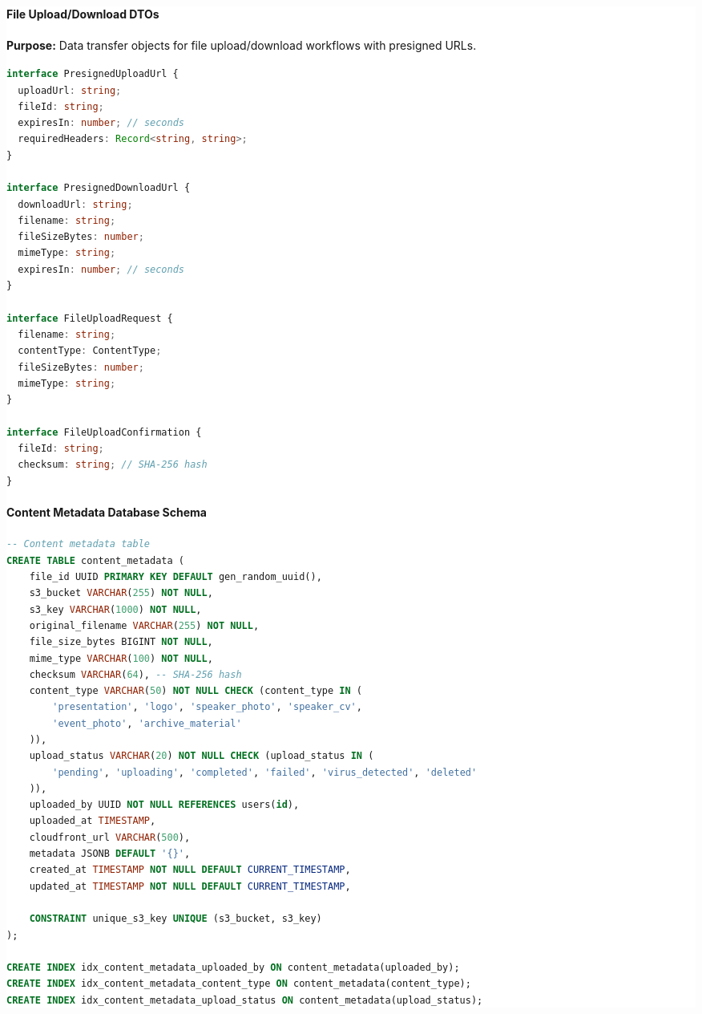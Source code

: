 #### File Upload/Download DTOs

**Purpose:** Data transfer objects for file upload/download workflows with presigned URLs.

```typescript
interface PresignedUploadUrl {
  uploadUrl: string;
  fileId: string;
  expiresIn: number; // seconds
  requiredHeaders: Record<string, string>;
}

interface PresignedDownloadUrl {
  downloadUrl: string;
  filename: string;
  fileSizeBytes: number;
  mimeType: string;
  expiresIn: number; // seconds
}

interface FileUploadRequest {
  filename: string;
  contentType: ContentType;
  fileSizeBytes: number;
  mimeType: string;
}

interface FileUploadConfirmation {
  fileId: string;
  checksum: string; // SHA-256 hash
}
```

#### Content Metadata Database Schema

```sql
-- Content metadata table
CREATE TABLE content_metadata (
    file_id UUID PRIMARY KEY DEFAULT gen_random_uuid(),
    s3_bucket VARCHAR(255) NOT NULL,
    s3_key VARCHAR(1000) NOT NULL,
    original_filename VARCHAR(255) NOT NULL,
    file_size_bytes BIGINT NOT NULL,
    mime_type VARCHAR(100) NOT NULL,
    checksum VARCHAR(64), -- SHA-256 hash
    content_type VARCHAR(50) NOT NULL CHECK (content_type IN (
        'presentation', 'logo', 'speaker_photo', 'speaker_cv',
        'event_photo', 'archive_material'
    )),
    upload_status VARCHAR(20) NOT NULL CHECK (upload_status IN (
        'pending', 'uploading', 'completed', 'failed', 'virus_detected', 'deleted'
    )),
    uploaded_by UUID NOT NULL REFERENCES users(id),
    uploaded_at TIMESTAMP,
    cloudfront_url VARCHAR(500),
    metadata JSONB DEFAULT '{}',
    created_at TIMESTAMP NOT NULL DEFAULT CURRENT_TIMESTAMP,
    updated_at TIMESTAMP NOT NULL DEFAULT CURRENT_TIMESTAMP,

    CONSTRAINT unique_s3_key UNIQUE (s3_bucket, s3_key)
);

CREATE INDEX idx_content_metadata_uploaded_by ON content_metadata(uploaded_by);
CREATE INDEX idx_content_metadata_content_type ON content_metadata(content_type);
CREATE INDEX idx_content_metadata_upload_status ON content_metadata(upload_status);
```